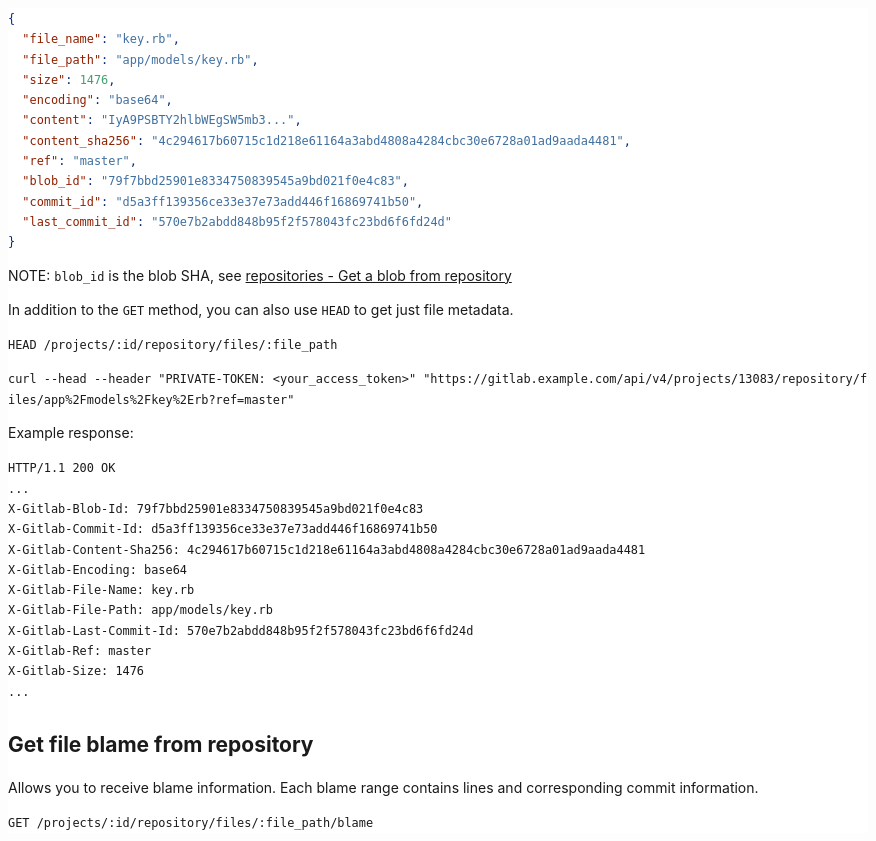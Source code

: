 ```json
{
  "file_name": "key.rb",
  "file_path": "app/models/key.rb",
  "size": 1476,
  "encoding": "base64",
  "content": "IyA9PSBTY2hlbWEgSW5mb3...",
  "content_sha256": "4c294617b60715c1d218e61164a3abd4808a4284cbc30e6728a01ad9aada4481",
  "ref": "master",
  "blob_id": "79f7bbd25901e8334750839545a9bd021f0e4c83",
  "commit_id": "d5a3ff139356ce33e37e73add446f16869741b50",
  "last_commit_id": "570e7b2abdd848b95f2f578043fc23bd6f6fd24d"
}
```

NOTE:
`blob_id` is the blob SHA, see [repositories - Get a blob from repository](repositories.md#get-a-blob-from-repository)

In addition to the `GET` method, you can also use `HEAD` to get just file metadata.

```plaintext
HEAD /projects/:id/repository/files/:file_path
```

```shell
curl --head --header "PRIVATE-TOKEN: <your_access_token>" "https://gitlab.example.com/api/v4/projects/13083/repository/files/app%2Fmodels%2Fkey%2Erb?ref=master"
```

Example response:

```plaintext
HTTP/1.1 200 OK
...
X-Gitlab-Blob-Id: 79f7bbd25901e8334750839545a9bd021f0e4c83
X-Gitlab-Commit-Id: d5a3ff139356ce33e37e73add446f16869741b50
X-Gitlab-Content-Sha256: 4c294617b60715c1d218e61164a3abd4808a4284cbc30e6728a01ad9aada4481
X-Gitlab-Encoding: base64
X-Gitlab-File-Name: key.rb
X-Gitlab-File-Path: app/models/key.rb
X-Gitlab-Last-Commit-Id: 570e7b2abdd848b95f2f578043fc23bd6f6fd24d
X-Gitlab-Ref: master
X-Gitlab-Size: 1476
...
```

## Get file blame from repository

Allows you to receive blame information. Each blame range contains lines and corresponding commit information.

```plaintext
GET /projects/:id/repository/files/:file_path/blame
```
